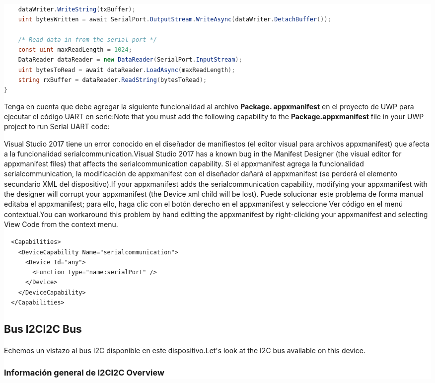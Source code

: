 ```C#
    dataWriter.WriteString(txBuffer);
    uint bytesWritten = await SerialPort.OutputStream.WriteAsync(dataWriter.DetachBuffer());

    /* Read data in from the serial port */
    const uint maxReadLength = 1024;
    DataReader dataReader = new DataReader(SerialPort.InputStream);
    uint bytesToRead = await dataReader.LoadAsync(maxReadLength);
    string rxBuffer = dataReader.ReadString(bytesToRead);
}
```

<span data-ttu-id="02e6e-170">Tenga en cuenta que debe agregar la siguiente funcionalidad al archivo **Package. appxmanifest** en el proyecto de UWP para ejecutar el código UART en serie:</span><span class="sxs-lookup"><span data-stu-id="02e6e-170">Note that you must add the following capability to the **Package.appxmanifest** file in your UWP project to run Serial UART code:</span></span>

<span data-ttu-id="02e6e-171">Visual Studio 2017 tiene un error conocido en el diseñador de manifiestos (el editor visual para archivos appxmanifest) que afecta a la funcionalidad serialcommunication.</span><span class="sxs-lookup"><span data-stu-id="02e6e-171">Visual Studio 2017 has a known bug in the Manifest Designer (the visual editor for appxmanifest files) that affects the serialcommunication capability.</span></span>  <span data-ttu-id="02e6e-172">Si el appxmanifest agrega la funcionalidad serialcommunication, la modificación de appxmanifest con el diseñador dañará el appxmanifest (se perderá el elemento secundario XML del dispositivo).</span><span class="sxs-lookup"><span data-stu-id="02e6e-172">If your appxmanifest adds the serialcommunication capability, modifying your appxmanifest with the designer will corrupt your appxmanifest (the Device xml child will be lost).</span></span>  <span data-ttu-id="02e6e-173">Puede solucionar este problema de forma manual editaba el appxmanifest; para ello, haga clic con el botón derecho en el appxmanifest y seleccione Ver código en el menú contextual.</span><span class="sxs-lookup"><span data-stu-id="02e6e-173">You can workaround this problem by hand editting the appxmanifest by right-clicking your appxmanifest and selecting View Code from the context menu.</span></span>

```
  <Capabilities>
    <DeviceCapability Name="serialcommunication">
      <Device Id="any">
        <Function Type="name:serialPort" />
      </Device>
    </DeviceCapability>
  </Capabilities>
```

## <a name="i2c-bus"></a><span data-ttu-id="02e6e-174">Bus I2C</span><span class="sxs-lookup"><span data-stu-id="02e6e-174">I2C Bus</span></span>

<span data-ttu-id="02e6e-175">Echemos un vistazo al bus I2C disponible en este dispositivo.</span><span class="sxs-lookup"><span data-stu-id="02e6e-175">Let's look at the I2C bus available on this device.</span></span>

### <a name="i2c-overview"></a><span data-ttu-id="02e6e-176">Información general de I2C</span><span class="sxs-lookup"><span data-stu-id="02e6e-176">I2C Overview</span></span>
